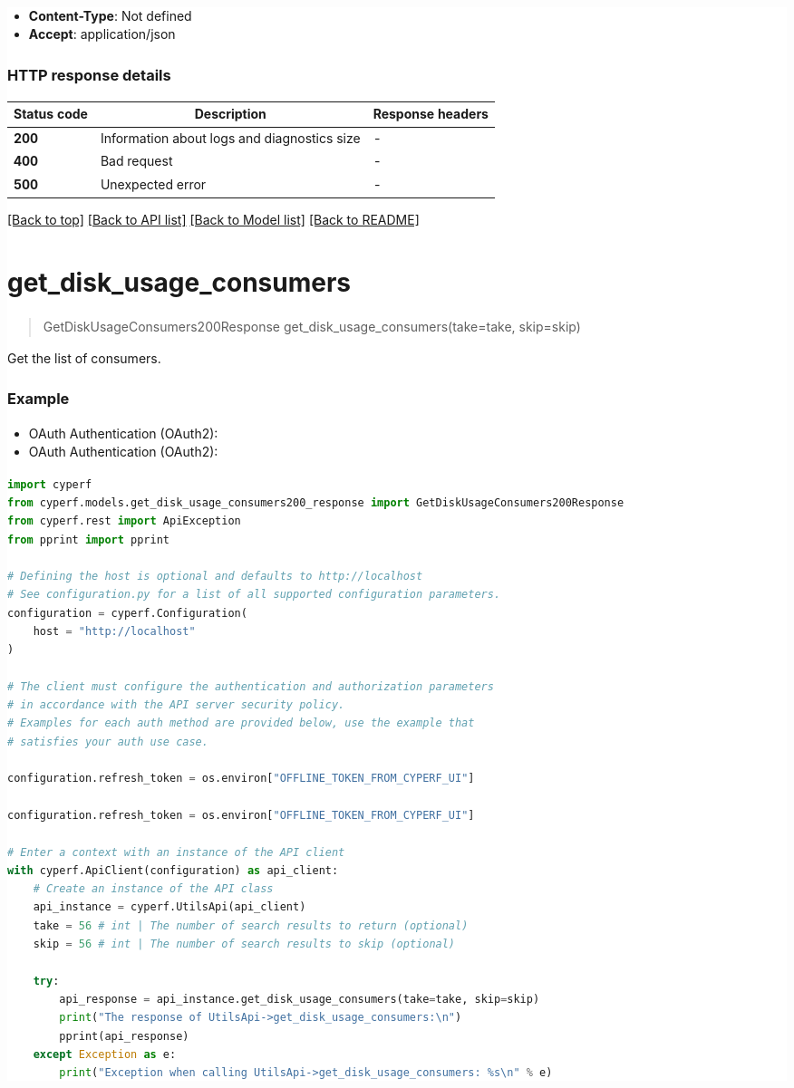  - **Content-Type**: Not defined
 - **Accept**: application/json

### HTTP response details

| Status code | Description | Response headers |
|-------------|-------------|------------------|
**200** | Information about logs and diagnostics size |  -  |
**400** | Bad request |  -  |
**500** | Unexpected error |  -  |

[[Back to top]](#) [[Back to API list]](../README.md#documentation-for-api-endpoints) [[Back to Model list]](../README.md#documentation-for-models) [[Back to README]](../README.md)

# **get_disk_usage_consumers**
> GetDiskUsageConsumers200Response get_disk_usage_consumers(take=take, skip=skip)



Get the list of consumers.

### Example

* OAuth Authentication (OAuth2):
* OAuth Authentication (OAuth2):

```python
import cyperf
from cyperf.models.get_disk_usage_consumers200_response import GetDiskUsageConsumers200Response
from cyperf.rest import ApiException
from pprint import pprint

# Defining the host is optional and defaults to http://localhost
# See configuration.py for a list of all supported configuration parameters.
configuration = cyperf.Configuration(
    host = "http://localhost"
)

# The client must configure the authentication and authorization parameters
# in accordance with the API server security policy.
# Examples for each auth method are provided below, use the example that
# satisfies your auth use case.

configuration.refresh_token = os.environ["OFFLINE_TOKEN_FROM_CYPERF_UI"]

configuration.refresh_token = os.environ["OFFLINE_TOKEN_FROM_CYPERF_UI"]

# Enter a context with an instance of the API client
with cyperf.ApiClient(configuration) as api_client:
    # Create an instance of the API class
    api_instance = cyperf.UtilsApi(api_client)
    take = 56 # int | The number of search results to return (optional)
    skip = 56 # int | The number of search results to skip (optional)

    try:
        api_response = api_instance.get_disk_usage_consumers(take=take, skip=skip)
        print("The response of UtilsApi->get_disk_usage_consumers:\n")
        pprint(api_response)
    except Exception as e:
        print("Exception when calling UtilsApi->get_disk_usage_consumers: %s\n" % e)
```
